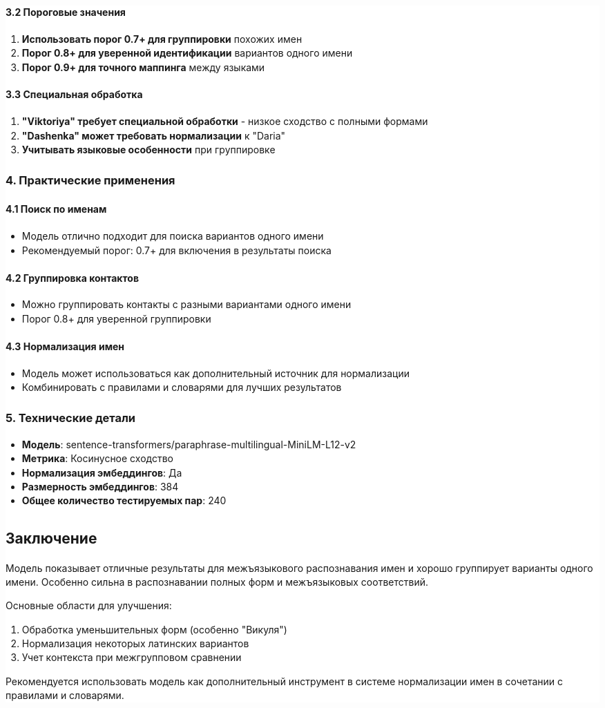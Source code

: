 #### 3.2 Пороговые значения
1. **Использовать порог 0.7+ для группировки** похожих имен
2. **Порог 0.8+ для уверенной идентификации** вариантов одного имени
3. **Порог 0.9+ для точного маппинга** между языками

#### 3.3 Специальная обработка
1. **"Viktoriya" требует специальной обработки** - низкое сходство с полными формами
2. **"Dashenka" может требовать нормализации** к "Daria"
3. **Учитывать языковые особенности** при группировке

### 4. Практические применения

#### 4.1 Поиск по именам
- Модель отлично подходит для поиска вариантов одного имени
- Рекомендуемый порог: 0.7+ для включения в результаты поиска

#### 4.2 Группировка контактов
- Можно группировать контакты с разными вариантами одного имени
- Порог 0.8+ для уверенной группировки

#### 4.3 Нормализация имен
- Модель может использоваться как дополнительный источник для нормализации
- Комбинировать с правилами и словарями для лучших результатов

### 5. Технические детали

- **Модель**: sentence-transformers/paraphrase-multilingual-MiniLM-L12-v2
- **Метрика**: Косинусное сходство
- **Нормализация эмбеддингов**: Да
- **Размерность эмбеддингов**: 384
- **Общее количество тестируемых пар**: 240

## Заключение

Модель показывает отличные результаты для межъязыкового распознавания имен и хорошо группирует варианты одного имени. Особенно сильна в распознавании полных форм и межъязыковых соответствий. 

Основные области для улучшения:
1. Обработка уменьшительных форм (особенно "Викуля")
2. Нормализация некоторых латинских вариантов
3. Учет контекста при межгрупповом сравнении

Рекомендуется использовать модель как дополнительный инструмент в системе нормализации имен в сочетании с правилами и словарями.
